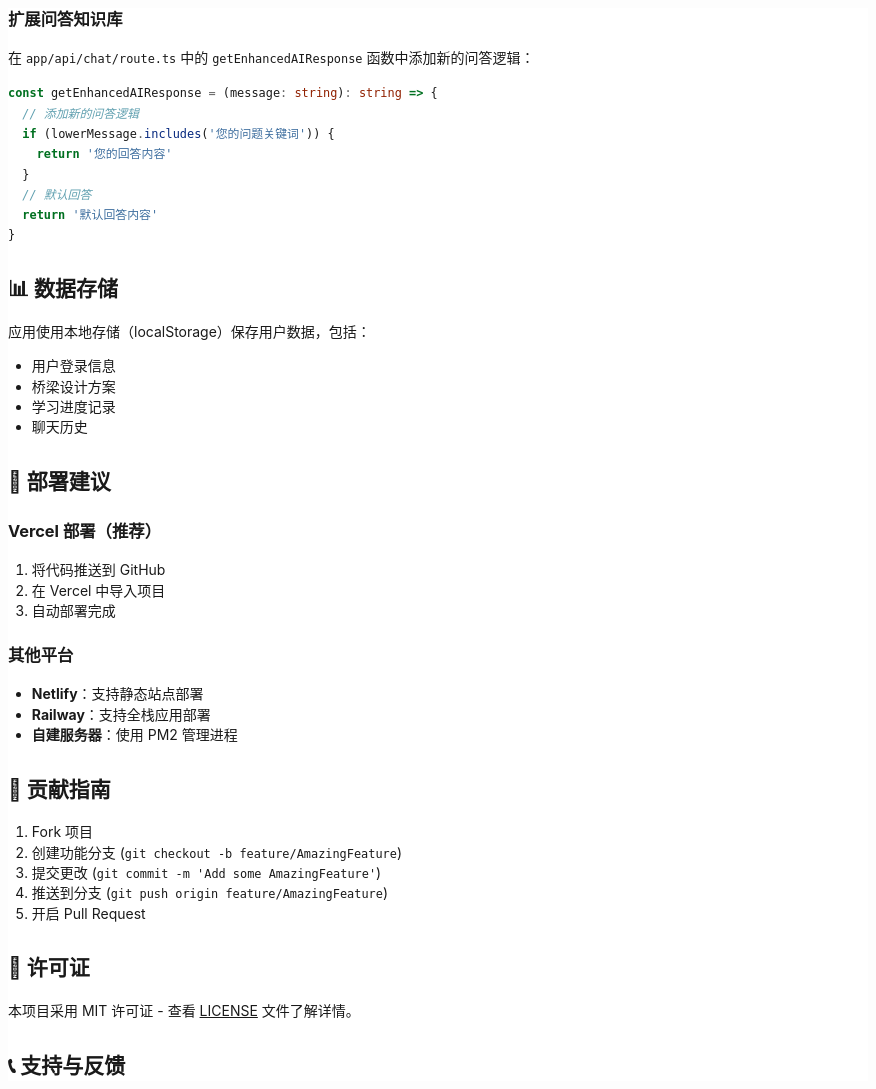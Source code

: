 ### 扩展问答知识库

在 `app/api/chat/route.ts` 中的 `getEnhancedAIResponse` 函数中添加新的问答逻辑：

```typescript
const getEnhancedAIResponse = (message: string): string => {
  // 添加新的问答逻辑
  if (lowerMessage.includes('您的问题关键词')) {
    return '您的回答内容'
  }
  // 默认回答
  return '默认回答内容'
}
```

## 📊 数据存储

应用使用本地存储（localStorage）保存用户数据，包括：
- 用户登录信息
- 桥梁设计方案
- 学习进度记录
- 聊天历史

## 🚀 部署建议

### Vercel 部署（推荐）

1. 将代码推送到 GitHub
2. 在 Vercel 中导入项目
3. 自动部署完成

### 其他平台

- **Netlify**：支持静态站点部署
- **Railway**：支持全栈应用部署
- **自建服务器**：使用 PM2 管理进程

## 🤝 贡献指南

1. Fork 项目
2. 创建功能分支 (`git checkout -b feature/AmazingFeature`)
3. 提交更改 (`git commit -m 'Add some AmazingFeature'`)
4. 推送到分支 (`git push origin feature/AmazingFeature`)
5. 开启 Pull Request

## 📄 许可证

本项目采用 MIT 许可证 - 查看 [LICENSE](LICENSE) 文件了解详情。

## 📞 支持与反馈
